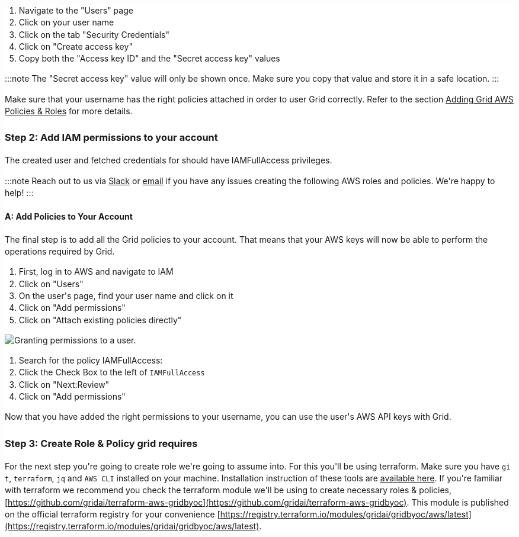 1. Navigate to the "Users" page
2. Click on your user name
3. Click on the tab "Security Credentials"
4. Click on "Create access key"
5. Copy both the "Access key ID" and the "Secret access key" values

:::note
The "Secret access key" value will only be shown once. Make sure you copy that value and store it in a safe location.
:::

Make sure that your username has the right policies attached in order to user Grid correctly. Refer to the section [Adding Grid AWS Policies & Roles](#step-2-add-iam-permissions-to-your-account) for more details.

### Step 2: Add IAM permissions to your account

The created user and fetched credentials for should have IAMFullAccess privileges.

:::note
Reach out to us via [Slack](http://gridai-community.slack.com) or [email](mailto:support@grid.ai) if you have any issues creating the following AWS roles and policies. We're happy to help!
:::

#### A: Add Policies to Your Account

The final step is to add all the Grid policies to your account. That means that your AWS keys will now be able to perform the operations required by Grid.

1. First, log in to AWS and navigate to IAM
2. Click on "Users"
3. On the user's page, find your user name and click on it
4. Click on "Add permissions"
5. Click on "Attach existing policies directly"

![Granting permissions to a user.](/images/byoc/aws-add-permissions.png)

1. Search for the policy IAMFullAccess:
2. Click the Check Box to the left of `IAMFullAccess`
3. Click on "Next:Review"
4. Click on "Add permissions"

Now that you have added the right permissions to your username, you can use the user's AWS API keys with Grid.

### Step 3: Create Role & Policy grid requires

For the next step you're going to create role we're going to assume into. For this you'll be using terraform. Make sure you have `git`, `terraform`, `jq` and `AWS CLI` installed on your machine. Installation instruction of these tools are [available here](./prereq-installation#installation-steps). If you're familiar with terraform we recommend you check the terraform module we'll be using to create necessary roles & policies, [https://github.com/gridai/terraform-aws-gridbyoc](https://github.com/gridai/terraform-aws-gridbyoc). This module is published on the official terraform registry for your convenience [https://registry.terraform.io/modules/gridai/gridbyoc/aws/latest](https://registry.terraform.io/modules/gridai/gridbyoc/aws/latest).
